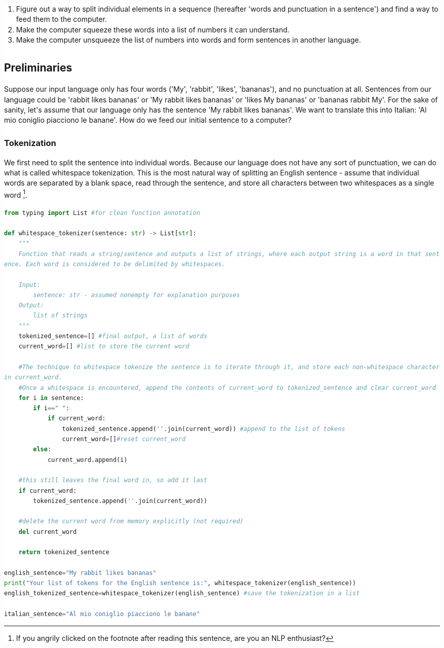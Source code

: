 1. Figure out a way to split individual elements in a sequence (hereafter 'words and punctuation in a sentence') and find a way to feed them to the computer.
2. Make the computer squeeze these words into a list of numbers it can understand.
3. Make the computer unsqueeze the list of numbers into words and form sentences in another language. 

[^1]: If you angrily clicked on the footnote after reading this sentence, are you an NLP enthusiast?
[^2]: This is almost certainly me being lazy/not having any formal training in deep learning, but there _is_ an awful lot of garbage out there, and most of it from full-time machine learning engineers! If I read another variation on 'Transformers have revolutionized the field of natural language processing by leveraging the attention mechanism to embed data and make better predictions'....
[^3]: The better commented implementations of transformers from scratch that I found were created in 2024. Does this say anything about the field of machine learning?
[^4]: Slides are often combined with lectures, so I am willing to give this one a pass. They are also often meant for explaining new things to people who already have experience in the field, so it makes sense that I wouldn't understand them. Unsurprisingly: https://sites.astro.caltech.edu/%7Egeorge/ay141/mermin.pdf
[^5]: As of 2024, anyone claiming that transformers/LLMs can understand and reason like humans is pontificating.

## Preliminaries

Suppose our input language only has four words ('My', 'rabbit', 'likes', 'bananas'), and no punctuation at all. Sentences from our language could be 'rabbit likes bananas' or 'My rabbit likes bananas' or 'likes My bananas' or 'bananas rabbit My'. For the sake of sanity, let's assume that our language only has the sentence 'My rabbit likes bananas'. We want to translate this into Italian: 'Al mio coniglio piacciono le banane'. How do we feed our initial sentence to a computer?

### Tokenization

We first need to split the sentence into individual words. Because our language does not have any sort of punctuation, we can do what is called whitespace tokenization. This is the most natural way of splitting an English sentence - assume that individual words are separated by a blank space, read through the sentence, and store all characters between two whitespaces as a single word [^1].

[^1]: Obviously, this goes wrong the instant you add punctuation, have strings like 'abcdefghijklabcabcdabcdeab' as input, have more words than your input stream can handle, and so on. However, implementing byte-pair encoding would go beyond the scope of the tutorial.


```python
from typing import List #for clean function annotation

def whitespace_tokenizer(sentence: str) -> List[str]:
    """
    Function that reads a string/sentence and outputs a list of strings, where each output string is a word in that sentence. Each word is considered to be delimited by whitespaces.

    Input:
        sentence: str - assumed nonempty for explanation purposes
    Output:
        list of strings
    """
    tokenized_sentence=[] #final output, a list of words
    current_word=[] #list to store the current word

    #The technique to whitespace tokenize the sentence is to iterate through it, and store each non-whitespace character in current_word. 
    #Once a whitespace is encountered, append the contents of current_word to tokenized_sentence and clear current_word
    for i in sentence:
        if i==" ":
            if current_word:
                tokenized_sentence.append(''.join(current_word)) #append to the list of tokens
                current_word=[]#reset current_word
        else:
            current_word.append(i)
    
    #this still leaves the final word in, so add it last
    if current_word:
        tokenized_sentence.append(''.join(current_word))
    
    #delete the current word from memory explicitly (not required)
    del current_word

    return tokenized_sentence

english_sentence="My rabbit likes bananas"
print("Your list of tokens for the English sentence is:", whitespace_tokenizer(english_sentence))
english_tokenized_sentence=whitespace_tokenizer(english_sentence) #save the tokenization in a list

italian_sentence="Al mio coniglio piacciono le banane"
```

[^1]: I have transposed the column vector to make it a row vector.
[^2]: Foreshadowing
[^1]: In the sense that the next word is 'meaningful'.
[^2]: I am deliberately including punctuation here, as the same technique can be used when punctuations are treated as unique words.
[^3]: This is also partially the reason the appeal to etymology is incorrect.
[^4]: Compare 'hot', 'dog', and 'hot dog'. 
[^5]: See [Stirling's approximation](https://en.wikipedia.org/wiki/Stirling%27s_approximation)
[^6]: Foreshadowing
[^7]: Technically, this is what we have been attempting to do this entire time. 
 [^1]: More on this later
 [^2]: For this reason, layers tend to have the same activation function, as it is easy to parallelize the computation
 [^3]: Making automatic differentiation easier led to the invention of many fundamental inventions in empirical learning 
 [^4]: https://sacred-texts.com/hin/m01/m01002.htm, 'I am (continued Sauti)...'